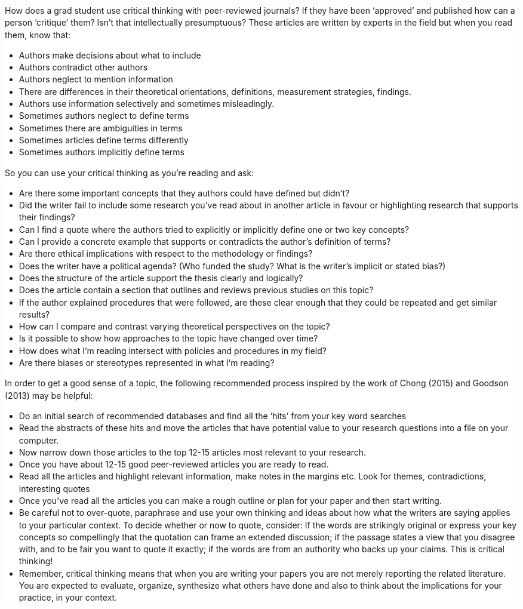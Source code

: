 How does a grad student use critical thinking with peer-reviewed journals? If they have been ‘approved’ and published how can a person ‘critique’ them? Isn’t that intellectually presumptuous? These articles are written by experts in the field but when you read them, know that:

* Authors make decisions about what to include
* Authors contradict other authors
* Authors neglect to mention information
* There are differences in their theoretical orientations, definitions, measurement strategies, findings.
* Authors use information selectively and sometimes misleadingly.
* Sometimes authors neglect to define terms
* Sometimes there are ambiguities in terms
* Sometimes articles define terms differently
* Sometimes authors implicitly define terms

So you can use your critical thinking as you’re reading and ask:

* Are there some important concepts that they authors could have defined but didn’t?
* Did the writer fail to include some research you’ve read about in another article in favour or highlighting research that supports their findings?
* Can I find a quote where the authors tried to explicitly or implicitly define one or two key concepts?
* Can I provide a concrete example that supports or contradicts the author’s definition of terms?
* Are there ethical implications with respect to the methodology or findings?
* Does the writer have a political agenda? \(Who funded the study? What is the writer’s implicit or stated bias?\)
* Does the structure of the article support the thesis clearly and logically?
* Does the article contain a section that outlines and reviews previous studies on this topic?
* If the author explained procedures that were followed, are these clear enough that they could be repeated and get similar results?
* How can I compare and contrast varying theoretical perspectives on the topic?
* Is it possible to show how approaches to the topic have changed over time?
* How does what I’m reading intersect with policies and procedures in my field?
* Are there biases or stereotypes represented in what I’m reading?

In order to get a good sense of a topic, the following recommended process inspired by the work of Chong \(2015\) and Goodson \(2013\) may be helpful:

* Do an initial search of recommended databases and find all the ‘hits’ from your key word searches
* Read the abstracts of these hits and move the articles that have potential value to your research questions into a file on your computer.
* Now narrow down those articles to the top 12-15 articles most relevant to your research.
* Once you have about 12-15 good peer-reviewed articles you are ready to read.
* Read all the articles and highlight relevant information, make notes in the margins etc. Look for themes, contradictions, interesting quotes
* Once you’ve read all the articles you can make a rough outline or plan for your paper and then start writing.
* Be careful not to over-quote, paraphrase and use your own thinking and ideas about how what the writers are saying applies to your particular context. To decide whether or now to quote, consider: If the words are strikingly original or express your key concepts so compellingly that the quotation can frame an extended discussion; if the passage states a view that you disagree with, and to be fair you want to quote it exactly; if the words are from an authority who backs up your claims. This is critical thinking!
* Remember, critical thinking means that when you are writing your papers you are not merely reporting the related literature. You are expected to evaluate, organize, synthesize what others have done and also to think about the implications for your practice, in your context.

